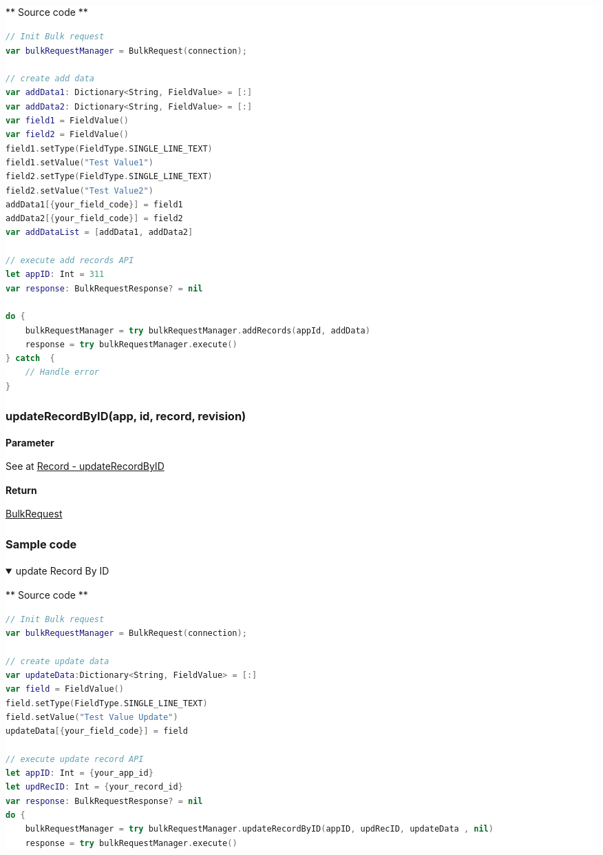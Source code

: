 ** Source code **

```swift
// Init Bulk request
var bulkRequestManager = BulkRequest(connection);

// create add data
var addData1: Dictionary<String, FieldValue> = [:]
var addData2: Dictionary<String, FieldValue> = [:]
var field1 = FieldValue()
var field2 = FieldValue()
field1.setType(FieldType.SINGLE_LINE_TEXT)
field1.setValue("Test Value1")
field2.setType(FieldType.SINGLE_LINE_TEXT)
field2.setValue("Test Value2")
addData1[{your_field_code}] = field1
addData2[{your_field_code}] = field2
var addDataList = [addData1, addData2]

// execute add records API
let appID: Int = 311
var response: BulkRequestResponse? = nil
 
do {
    bulkRequestManager = try bulkRequestManager.addRecords(appId, addData)
    response = try bulkRequestManager.execute()
} catch  {
    // Handle error
}
```

</details>

### updateRecordByID(app, id, record, revision)

**Parameter**

See at [Record - updateRecordByID](./record#updaterecordbyidappid-recordid-recorddata-revision)

**Return**

[BulkRequest](#bulkrequest)

### **Sample code**

<details class="tab-container" open>
<Summary>update Record By ID</Summary>

** Source code **

```swift
// Init Bulk request
var bulkRequestManager = BulkRequest(connection);
 
// create update data
var updateData:Dictionary<String, FieldValue> = [:]
var field = FieldValue()
field.setType(FieldType.SINGLE_LINE_TEXT)
field.setValue("Test Value Update")
updateData[{your_field_code}] = field

// execute update record API
let appID: Int = {your_app_id}
let updRecID: Int = {your_record_id}
var response: BulkRequestResponse? = nil
do {
    bulkRequestManager = try bulkRequestManager.updateRecordByID(appID, updRecID, updateData , nil)
    response = try bulkRequestManager.execute()
```
